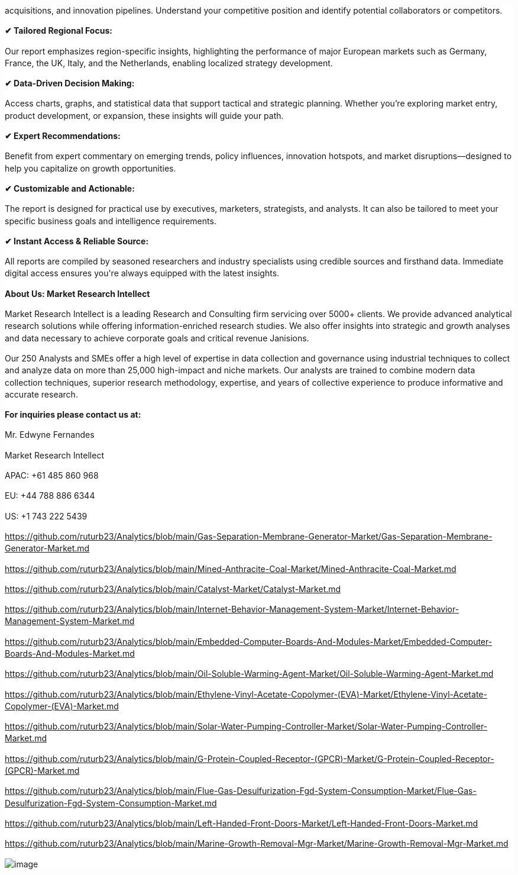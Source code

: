 acquisitions, and innovation pipelines. Understand your competitive position and identify potential collaborators or competitors.</p><p><strong>✔ Tailored Regional Focus:</strong></p><p>Our report emphasizes region-specific insights, highlighting the performance of major European markets such as Germany, France, the UK, Italy, and the Netherlands, enabling localized strategy development.</p><p><strong>✔ Data-Driven Decision Making:</strong></p><p>Access charts, graphs, and statistical data that support tactical and strategic planning. Whether you&rsquo;re exploring market entry, product development, or expansion, these insights will guide your path.</p><p><strong>✔ Expert Recommendations:</strong></p><p>Benefit from expert commentary on emerging trends, policy influences, innovation hotspots, and market disruptions&mdash;designed to help you capitalize on growth opportunities.</p><p><strong>✔ Customizable and Actionable:</strong></p><p>The report is designed for practical use by executives, marketers, strategists, and analysts. It can also be tailored to meet your specific business goals and intelligence requirements.</p><p><strong>✔ Instant Access &amp; Reliable Source:</strong></p><p>All reports are compiled by seasoned researchers and industry specialists using credible sources and firsthand data. Immediate digital access ensures you're always equipped with the latest insights.</p><p><strong><span class="font-[700]">About Us: Market Research Intellect</span></strong></p><p><span class="">Market Research Intellect is a leading Research and Consulting firm servicing over 5000+ clients. We provide advanced analytical research solutions while offering information-enriched research studies.&nbsp;</span>We also offer insights into strategic and growth analyses and data necessary to achieve corporate goals and critical revenue Janisions.</p><p><span class="">Our 250 Analysts and SMEs offer a high level of expertise in data collection and governance using industrial techniques to collect and analyze data on more than 25,000 high-impact and niche markets. Our analysts are trained to combine modern data collection techniques, superior research methodology, expertise, and years of collective experience to produce informative and accurate research.</span></p><p><strong>For inquiries please contact us at:</strong></p><p>Mr. Edwyne Fernandes</p><p>Market Research Intellect</p><p>APAC: +61 485 860 968</p><p>EU: +44 788 886 6344</p><p>US: +1 743 222 5439</p><p><a href="https://github.com/ruturb23/Analytics/blob/main/Gas-Separation-Membrane-Generator-Market/Gas-Separation-Membrane-Generator-Market.md">https://github.com/ruturb23/Analytics/blob/main/Gas-Separation-Membrane-Generator-Market/Gas-Separation-Membrane-Generator-Market.md</a></p><p><a href="https://github.com/ruturb23/Analytics/blob/main/Mined-Anthracite-Coal-Market/Mined-Anthracite-Coal-Market.md">https://github.com/ruturb23/Analytics/blob/main/Mined-Anthracite-Coal-Market/Mined-Anthracite-Coal-Market.md</a></p><p><a href="https://github.com/ruturb23/Analytics/blob/main/Catalyst-Market/Catalyst-Market.md">https://github.com/ruturb23/Analytics/blob/main/Catalyst-Market/Catalyst-Market.md</a></p><p><a href="https://github.com/ruturb23/Analytics/blob/main/Internet-Behavior-Management-System-Market/Internet-Behavior-Management-System-Market.md">https://github.com/ruturb23/Analytics/blob/main/Internet-Behavior-Management-System-Market/Internet-Behavior-Management-System-Market.md</a></p><p><a href="https://github.com/ruturb23/Analytics/blob/main/Embedded-Computer-Boards-And-Modules-Market/Embedded-Computer-Boards-And-Modules-Market.md">https://github.com/ruturb23/Analytics/blob/main/Embedded-Computer-Boards-And-Modules-Market/Embedded-Computer-Boards-And-Modules-Market.md</a></p><p><a href="https://github.com/ruturb23/Analytics/blob/main/Oil-Soluble-Warming-Agent-Market/Oil-Soluble-Warming-Agent-Market.md">https://github.com/ruturb23/Analytics/blob/main/Oil-Soluble-Warming-Agent-Market/Oil-Soluble-Warming-Agent-Market.md</a></p><p><a href="https://github.com/ruturb23/Analytics/blob/main/Ethylene-Vinyl-Acetate-Copolymer-(EVA)-Market/Ethylene-Vinyl-Acetate-Copolymer-(EVA)-Market.md">https://github.com/ruturb23/Analytics/blob/main/Ethylene-Vinyl-Acetate-Copolymer-(EVA)-Market/Ethylene-Vinyl-Acetate-Copolymer-(EVA)-Market.md</a></p><p><a href="https://github.com/ruturb23/Analytics/blob/main/Solar-Water-Pumping-Controller-Market/Solar-Water-Pumping-Controller-Market.md">https://github.com/ruturb23/Analytics/blob/main/Solar-Water-Pumping-Controller-Market/Solar-Water-Pumping-Controller-Market.md</a></p><p><a href="https://github.com/ruturb23/Analytics/blob/main/G-Protein-Coupled-Receptor-(GPCR)-Market/G-Protein-Coupled-Receptor-(GPCR)-Market.md">https://github.com/ruturb23/Analytics/blob/main/G-Protein-Coupled-Receptor-(GPCR)-Market/G-Protein-Coupled-Receptor-(GPCR)-Market.md</a></p><p><a href="https://github.com/ruturb23/Analytics/blob/main/Flue-Gas-Desulfurization-Fgd-System-Consumption-Market/Flue-Gas-Desulfurization-Fgd-System-Consumption-Market.md">https://github.com/ruturb23/Analytics/blob/main/Flue-Gas-Desulfurization-Fgd-System-Consumption-Market/Flue-Gas-Desulfurization-Fgd-System-Consumption-Market.md</a></p><p><a href="https://github.com/ruturb23/Analytics/blob/main/Left-Handed-Front-Doors-Market/Left-Handed-Front-Doors-Market.md">https://github.com/ruturb23/Analytics/blob/main/Left-Handed-Front-Doors-Market/Left-Handed-Front-Doors-Market.md</a></p><p><a href="https://github.com/ruturb23/Analytics/blob/main/Marine-Growth-Removal-Mgr-Market/Marine-Growth-Removal-Mgr-Market.md">https://github.com/ruturb23/Analytics/blob/main/Marine-Growth-Removal-Mgr-Market/Marine-Growth-Removal-Mgr-Market.md</a></p>
![image](https://github.com/user-attachments/assets/8ec44cc1-a677-499c-9af8-5cf4f9663c09)
